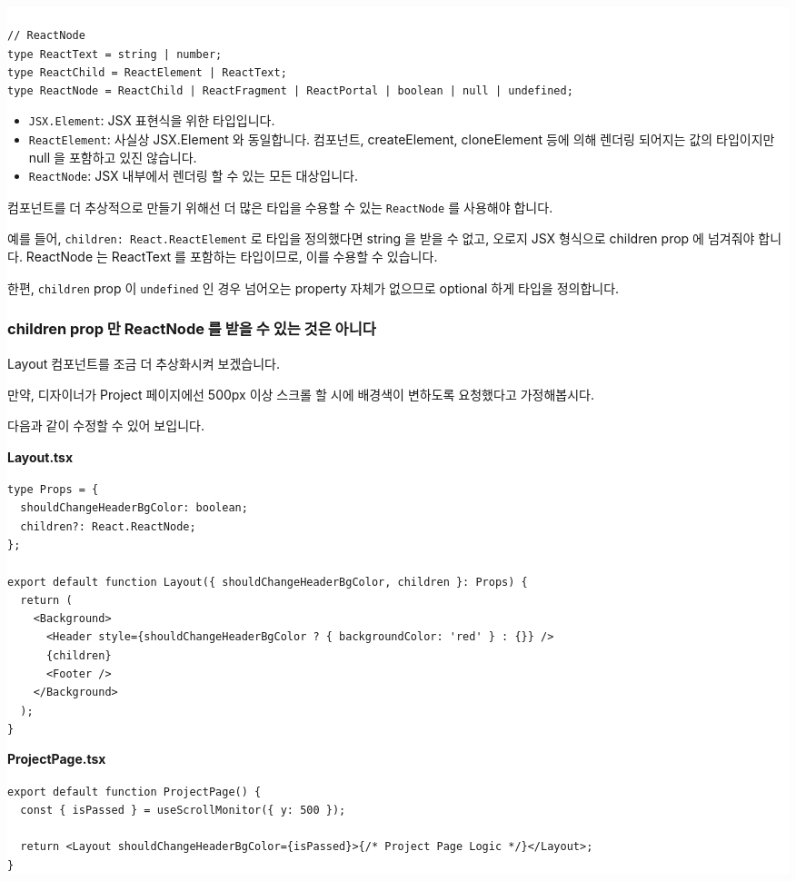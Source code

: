```tsx

// ReactNode
type ReactText = string | number;
type ReactChild = ReactElement | ReactText;
type ReactNode = ReactChild | ReactFragment | ReactPortal | boolean | null | undefined;
```

- `JSX.Element`: JSX 표현식을 위한 타입입니다.
- `ReactElement`: 사실상 JSX.Element 와 동일합니다. 컴포넌트, createElement, cloneElement 등에 의해 렌더링 되어지는 값의 타입이지만 null 을 포함하고 있진 않습니다.
- `ReactNode`: JSX 내부에서 렌더링 할 수 있는 모든 대상입니다.

컴포넌트를 더 추상적으로 만들기 위해선 더 많은 타입을 수용할 수 있는 `ReactNode` 를 사용해야 합니다.

예를 들어, `children: React.ReactElement` 로 타입을 정의했다면 string 을 받을 수 없고, 오로지 JSX 형식으로 children prop 에 넘겨줘야 합니다. ReactNode 는 ReactText 를 포함하는 타입이므로, 이를 수용할 수 있습니다.

한편, `children` prop 이 `undefined` 인 경우 넘어오는 property 자체가 없으므로 optional 하게 타입을 정의합니다.

### children prop 만 ReactNode 를 받을 수 있는 것은 아니다

Layout 컴포넌트를 조금 더 추상화시켜 보겠습니다.

만약, 디자이너가 Project 페이지에선 500px 이상 스크롤 할 시에 배경색이 변하도록 요청했다고 가정해봅시다.

다음과 같이 수정할 수 있어 보입니다.

**Layout.tsx**

```tsx
type Props = {
  shouldChangeHeaderBgColor: boolean;
  children?: React.ReactNode;
};

export default function Layout({ shouldChangeHeaderBgColor, children }: Props) {
  return (
    <Background>
      <Header style={shouldChangeHeaderBgColor ? { backgroundColor: 'red' } : {}} />
      {children}
      <Footer />
    </Background>
  );
}
```

**ProjectPage.tsx**

```tsx
export default function ProjectPage() {
  const { isPassed } = useScrollMonitor({ y: 500 });

  return <Layout shouldChangeHeaderBgColor={isPassed}>{/* Project Page Logic */}</Layout>;
}
```
